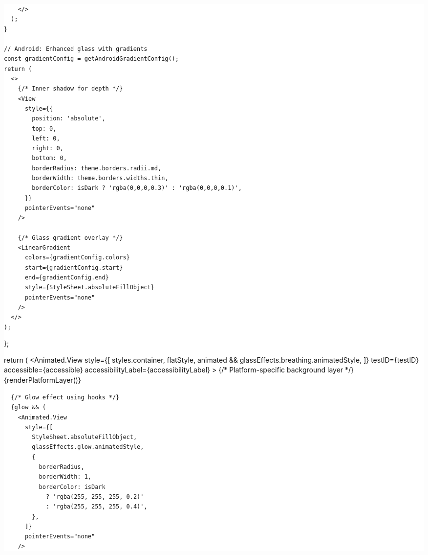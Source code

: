         </>
      );
    }
    
    // Android: Enhanced glass with gradients
    const gradientConfig = getAndroidGradientConfig();
    return (
      <>
        {/* Inner shadow for depth */}
        <View 
          style={{
            position: 'absolute',
            top: 0,
            left: 0,
            right: 0,
            bottom: 0,
            borderRadius: theme.borders.radii.md,
            borderWidth: theme.borders.widths.thin,
            borderColor: isDark ? 'rgba(0,0,0,0.3)' : 'rgba(0,0,0,0.1)',
          }}
          pointerEvents="none" 
        />
        
        {/* Glass gradient overlay */}
        <LinearGradient
          colors={gradientConfig.colors}
          start={gradientConfig.start}
          end={gradientConfig.end}
          style={StyleSheet.absoluteFillObject}
          pointerEvents="none"
        />
      </>
    );
  };

  return (
    <Animated.View
      style={[
        styles.container,
        flatStyle,
        animated && glassEffects.breathing.animatedStyle,
      ]}
      testID={testID}
      accessible={accessible}
      accessibilityLabel={accessibilityLabel}
    >
      {/* Platform-specific background layer */}
      {renderPlatformLayer()}
      
      {/* Glow effect using hooks */}
      {glow && (
        <Animated.View
          style={[
            StyleSheet.absoluteFillObject,
            glassEffects.glow.animatedStyle,
            {
              borderRadius,
              borderWidth: 1,
              borderColor: isDark
                ? 'rgba(255, 255, 255, 0.2)'
                : 'rgba(255, 255, 255, 0.4)',
            },
          ]}
          pointerEvents="none"
        />
